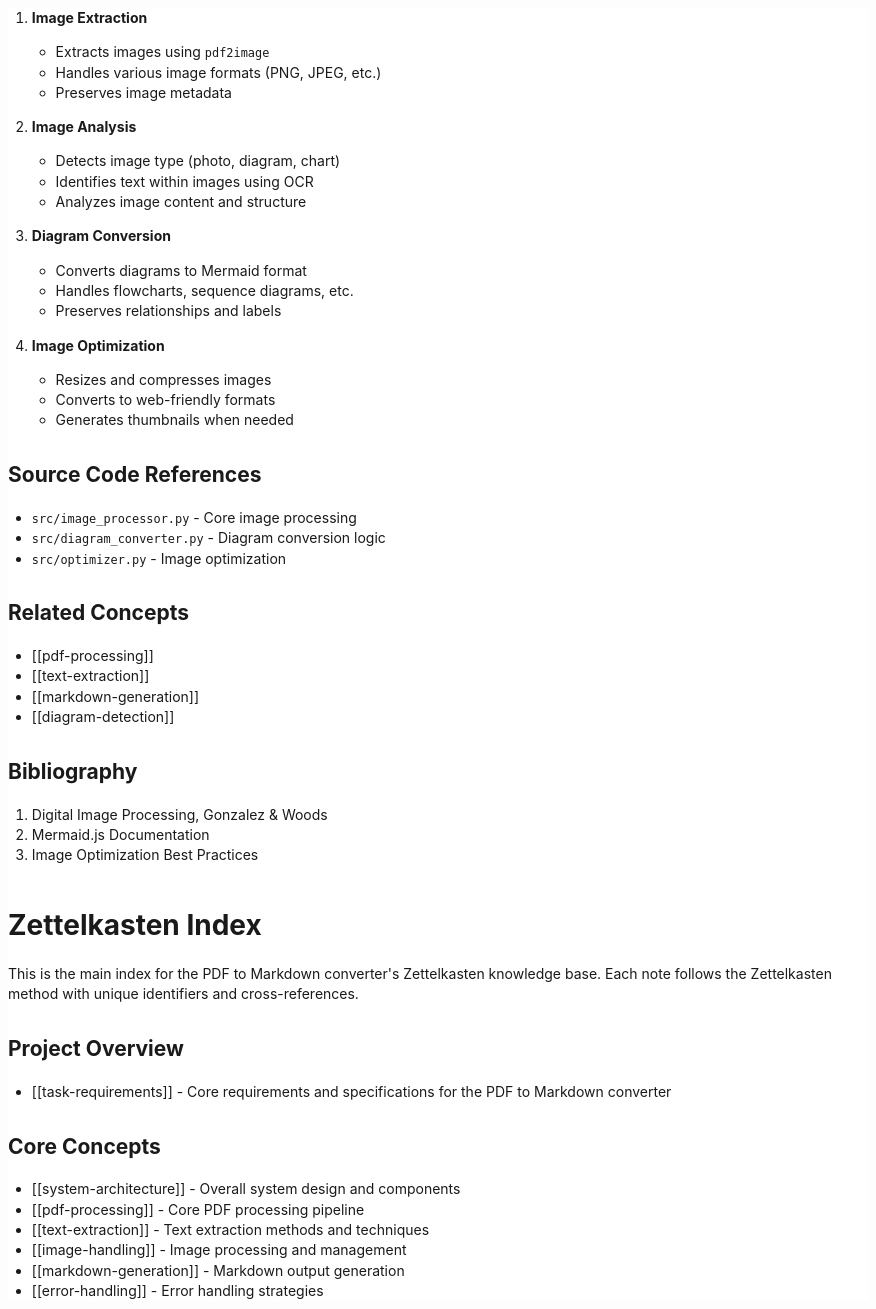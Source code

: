 1. **Image Extraction**
   - Extracts images using `pdf2image`
   - Handles various image formats (PNG, JPEG, etc.)
   - Preserves image metadata

2. **Image Analysis**
   - Detects image type (photo, diagram, chart)
   - Identifies text within images using OCR
   - Analyzes image content and structure

3. **Diagram Conversion**
   - Converts diagrams to Mermaid format
   - Handles flowcharts, sequence diagrams, etc.
   - Preserves relationships and labels

4. **Image Optimization**
   - Resizes and compresses images
   - Converts to web-friendly formats
   - Generates thumbnails when needed

## Source Code References
- `src/image_processor.py` - Core image processing
- `src/diagram_converter.py` - Diagram conversion logic
- `src/optimizer.py` - Image optimization

## Related Concepts
- [[pdf-processing]]
- [[text-extraction]]
- [[markdown-generation]]
- [[diagram-detection]]

## Bibliography
1. Digital Image Processing, Gonzalez & Woods
2. Mermaid.js Documentation
3. Image Optimization Best Practices
# Zettelkasten Index

This is the main index for the PDF to Markdown converter's Zettelkasten knowledge base. Each note follows the Zettelkasten method with unique identifiers and cross-references.

## Project Overview

- [[task-requirements]] - Core requirements and specifications for the PDF to Markdown converter

## Core Concepts

- [[system-architecture]] - Overall system design and components
- [[pdf-processing]] - Core PDF processing pipeline
- [[text-extraction]] - Text extraction methods and techniques
- [[image-handling]] - Image processing and management
- [[markdown-generation]] - Markdown output generation
- [[error-handling]] - Error handling strategies
